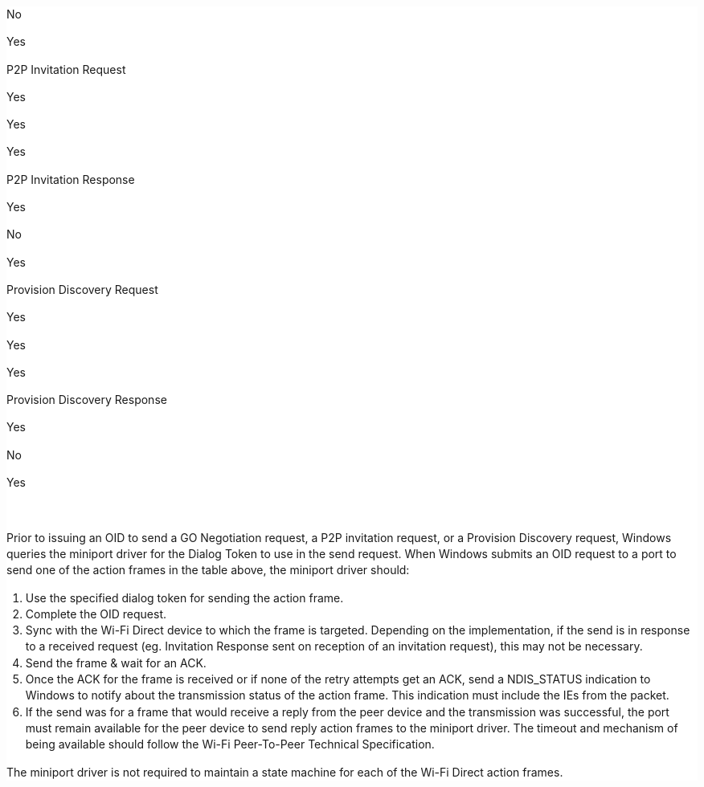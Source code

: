 <td align="left"><p>No</p></td>
<td align="left"><p>Yes</p></td>
</tr>
<tr class="odd">
<td align="left"><p>P2P Invitation Request</p></td>
<td align="left"><p>Yes</p></td>
<td align="left"><p>Yes</p></td>
<td align="left"><p>Yes</p></td>
</tr>
<tr class="even">
<td align="left"><p>P2P Invitation Response</p></td>
<td align="left"><p>Yes</p></td>
<td align="left"><p>No</p></td>
<td align="left"><p>Yes</p></td>
</tr>
<tr class="odd">
<td align="left"><p>Provision Discovery Request</p></td>
<td align="left"><p>Yes</p></td>
<td align="left"><p>Yes</p></td>
<td align="left"><p>Yes</p></td>
</tr>
<tr class="even">
<td align="left"><p>Provision Discovery Response</p></td>
<td align="left"><p>Yes</p></td>
<td align="left"><p>No</p></td>
<td align="left"><p>Yes</p></td>
</tr>
</tbody>
</table>

 

Prior to issuing an OID to send a GO Negotiation request, a P2P invitation request, or a Provision Discovery request, Windows queries the miniport driver for the Dialog Token to use in the send request. When Windows submits an OID request to a port to send one of the action frames in the table above, the miniport driver should:

1.  Use the specified dialog token for sending the action frame.
2.  Complete the OID request.
3.  Sync with the Wi-Fi Direct device to which the frame is targeted. Depending on the implementation, if the send is in response to a received request (eg. Invitation Response sent on reception of an invitation request), this may not be necessary.
4.  Send the frame & wait for an ACK.
5.  Once the ACK for the frame is received or if none of the retry attempts get an ACK, send a NDIS\_STATUS indication to Windows to notify about the transmission status of the action frame. This indication must include the IEs from the packet.
6.  If the send was for a frame that would receive a reply from the peer device and the transmission was successful, the port must remain available for the peer device to send reply action frames to the miniport driver. The timeout and mechanism of being available should follow the Wi-Fi Peer-To-Peer Technical Specification.

The miniport driver is not required to maintain a state machine for each of the Wi-Fi Direct action frames.
